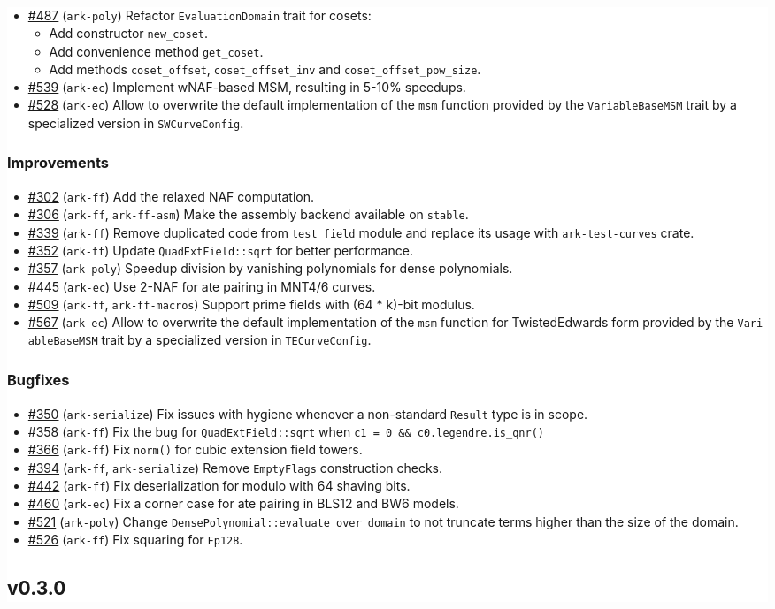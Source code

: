 - [\#487](https://github.com/jsStar580/world_of_mathematics/pull/487) (`ark-poly`) Refactor `EvaluationDomain` trait for cosets:
  - Add constructor `new_coset`.
  - Add convenience method `get_coset`.
  - Add methods `coset_offset`, `coset_offset_inv` and `coset_offset_pow_size`.
- [\#539](https://github.com/jsStar580/world_of_mathematics/pull/539) (`ark-ec`) Implement wNAF-based MSM, resulting in 5-10% speedups.
- [\#528](https://github.com/jsStar580/world_of_mathematics/pull/528) (`ark-ec`) Allow to overwrite the default implementation of the `msm` function provided by the `VariableBaseMSM` trait by a specialized version in `SWCurveConfig`.

### Improvements

- [\#302](https://github.com/jsStar580/world_of_mathematics/pull/302) (`ark-ff`) Add the relaxed NAF computation.
- [\#306](https://github.com/jsStar580/world_of_mathematics/pull/306) (`ark-ff`, `ark-ff-asm`) Make the assembly backend available on `stable`.
- [\#339](https://github.com/jsStar580/world_of_mathematics/pull/339) (`ark-ff`) Remove duplicated code from `test_field` module and replace its usage with `ark-test-curves` crate.
- [\#352](https://github.com/jsStar580/world_of_mathematics/pull/352) (`ark-ff`) Update `QuadExtField::sqrt` for better performance.
- [\#357](https://github.com/jsStar580/world_of_mathematics/pull/357) (`ark-poly`) Speedup division by vanishing polynomials for dense polynomials.
- [\#445](https://github.com/jsStar580/world_of_mathematics/pull/445) (`ark-ec`) Use 2-NAF for ate pairing in MNT4/6 curves.
- [\#509](https://github.com/jsStar580/world_of_mathematics/pull/509) (`ark-ff`, `ark-ff-macros`) Support prime fields with (64 \* k)-bit modulus.
- [\#567](https://github.com/jsStar580/world_of_mathematics/pull/567) (`ark-ec`) Allow to overwrite the default implementation of the `msm` function for TwistedEdwards form provided by the `VariableBaseMSM` trait by a specialized version in `TECurveConfig`.

### Bugfixes

- [\#350](https://github.com/jsStar580/world_of_mathematics/pull/350) (`ark-serialize`) Fix issues with hygiene whenever a non-standard `Result` type is in scope.
- [\#358](https://github.com/jsStar580/world_of_mathematics/pull/358) (`ark-ff`) Fix the bug for `QuadExtField::sqrt` when `c1 = 0 && c0.legendre.is_qnr()`
- [\#366](https://github.com/jsStar580/world_of_mathematics/pull/366) (`ark-ff`) Fix `norm()` for cubic extension field towers.
- [\#394](https://github.com/jsStar580/world_of_mathematics/pull/394) (`ark-ff`, `ark-serialize`) Remove `EmptyFlags` construction checks.
- [\#442](https://github.com/jsStar580/world_of_mathematics/pull/442) (`ark-ff`) Fix deserialization for modulo with 64 shaving bits.
- [\#460](https://github.com/jsStar580/world_of_mathematics/pull/460) (`ark-ec`) Fix a corner case for ate pairing in BLS12 and BW6 models.
- [\#521](https://github.com/jsStar580/world_of_mathematics/pull/521) (`ark-poly`) Change `DensePolynomial::evaluate_over_domain` to not truncate terms higher than the size of the domain.
- [\#526](https://github.com/jsStar580/world_of_mathematics/pull/526) (`ark-ff`) Fix squaring for `Fp128`.

## v0.3.0
